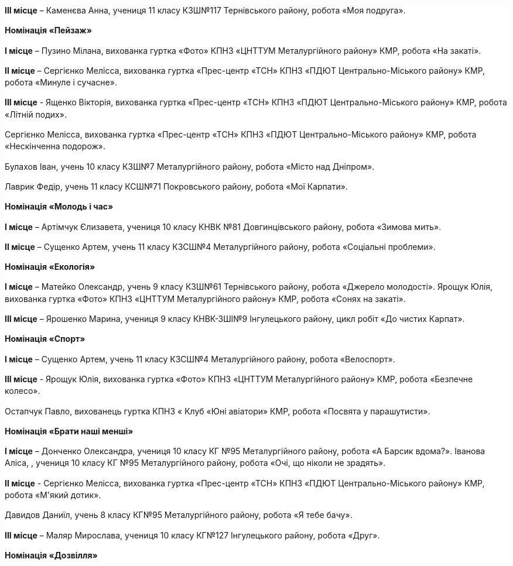 **III місце** – Каменєва Анна, учениця 11 класу КЗШ№117 Тернівського району, робота «Моя подруга».

**Номінація «Пейзаж»**

**I місце** – Пузино Мілана, вихованка гуртка «Фото» КПНЗ «ЦНТТУМ Металургійного району» КМР, робота «На закаті».

**II місце** – Сергієнко Мелісса, вихованка гуртка «Прес-центр «ТСН» КПНЗ «ПДЮТ Центрально-Міського району» КМР, робота «Минуле і сучасне».

**III місце** - Ященко Вікторія, вихованка гуртка «Прес-центр «ТСН» КПНЗ «ПДЮТ Центрально-Міського району» КМР, робота «Літній подих».

Сергієнко Мелісса, вихованка гуртка «Прес-центр «ТСН» КПНЗ «ПДЮТ Центрально-Міського району» КМР, робота «Нескінченна подорож».

Булахов Іван, учень 10 класу КЗШ№7 Металургійного району, робота «Місто над Дніпром».

Лаврик Федір, учень 11 класу КСШ№71 Покровського району, робота «Мої Карпати».

**Номінація «Молодь і час»**

**I місце** – Артімчук Єлизавета, учениця 10 класу КНВК №81 Довгинцівського району, робота «Зимова мить».

**II місце** – Сущенко Артем, учень 11 класу КЗСШ№4 Металургійного району, робота «Соціальні проблеми».

**Номінація «Екологія»**

**I місце** – Матейко Олександр, учень 9 класу КЗШ№61 Тернівського району, робота «Джерело молодості».
Ярощук Юлія, вихованка гуртка «Фото» КПНЗ «ЦНТТУМ Металургійного району» КМР, робота «Сонях на закаті».

**III місце** – Ярошенко Марина, учениця 9 класу КНВК-ЗШІ№9 Інгулецького району, цикл робіт «До чистих Карпат».

**Номінація «Спорт»**

**I місце** – Сущенко Артем, учень 11 класу КЗСШ№4 Металургійного району, робота «Велоспорт».

**III місце** - Ярощук Юлія, вихованка гуртка «Фото» КПНЗ «ЦНТТУМ Металургійного району» КМР, робота «Безпечне колесо».

Остапчук Павло, вихованець гуртка КПНЗ « Клуб «Юні авіатори» КМР, робота «Посвята у парашутисти».

**Номінація «Брати наші менші»**

**I місце** – Донченко Олександра, учениця 10 класу КГ №95 Металургійного району, робота «А Барсик вдома?».
Іванова Аліса, , учениця 10 класу КГ №95 Металургійного району, робота «Очі, що ніколи не зрадять».

**II місце** - Сергієнко Мелісса, вихованка гуртка «Прес-центр «ТСН» КПНЗ «ПДЮТ Центрально-Міського району» КМР, робота «М'який дотик».

Давидов Даниїл, учень 8 класу КГ№95 Металургійного району, робота «Я тебе бачу».

**III місце** – Маляр Мирослава, учениця 10 класу КГ№127 Інгулецького району, робота «Друг».

**Номінація «Дозвілля»**
